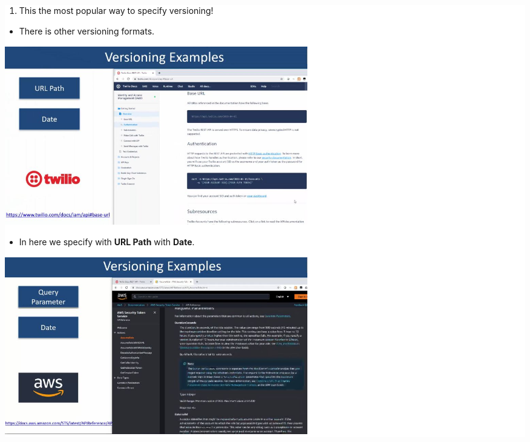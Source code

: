 1. This the most popular way to specify versioning!

- There is other versioning formats.

<img src="versioExample.JPG" alt="alt text" width="500"/>

- In here we specify with **URL Path** with **Date**.

<img src="versioExample2.JPG" alt="alt text" width="500"/>
